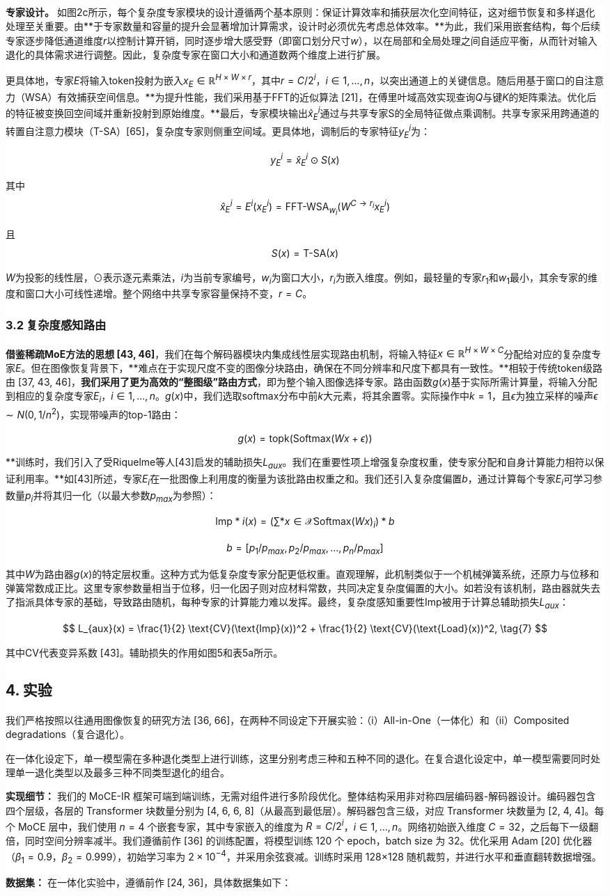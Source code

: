 **专家设计。** 如图2c所示，每个复杂度专家模块的设计遵循两个基本原则：保证计算效率和捕获层次化空间特征，这对细节恢复和多样退化处理至关重要。由**于专家数量和容量的提升会显著增加计算需求，设计时必须优先考虑总体效率。**为此，我们采用嵌套结构，每个后续专家逐步降低通道维度$r$以控制计算开销，同时逐步增大感受野（即窗口划分尺寸$w$），以在局部和全局处理之间自适应平衡，从而针对输入退化的具体需求进行调整。因此，复杂度专家在窗口大小和通道数两个维度上进行扩展。

更具体地，专家$E$将输入token投射为嵌入$x_E \in \mathbb{R}^{H\times W\times r}$，其中$r = C / 2^i$，$i \in {1, ..., n}$，以突出通道上的关键信息。随后用基于窗口的自注意力（WSA）有效捕获空间信息。**为提升性能，我们采用基于FFT的近似算法 [21]，在傅里叶域高效实现查询$Q$与键$K$的矩阵乘法。优化后的特征被变换回空间域并重新投射到原始维度。**最后，专家模块输出$\hat{x}^i_E$通过与共享专家S的全局特征做点乘调制。共享专家采用跨通道的转置自注意力模块（T-SA）[65]，复杂度专家则侧重空间域。更具体地，调制后的专家特征${y}^i_E$为：

$$ y^i_E = \hat{x}^i_E \odot S(x) \tag{1} $$

其中 $$ \hat{x}^i_E = E^i(x^i_E) = \text{FFT-WSA}_{w_i}(W^{C \to r_i} x^i_E) \tag{2} $$

且 $$ S(x) = \text{T-SA}(x) \tag{3} $$

$W$为投影的线性层，$\odot$表示逐元素乘法，$i$为当前专家编号，$w_i$为窗口大小，$r_i$为嵌入维度。例如，最轻量的专家$r_1$和$w_1$最小，其余专家的维度和窗口大小可线性递增。整个网络中共享专家容量保持不变，$r = C$。

### 3.2 复杂度感知路由

**借鉴稀疏MoE方法的思想 [43, 46]**，我们在每个解码器模块内集成线性层实现路由机制，将输入特征$x \in \mathbb{R}^{H\times W\times C}$分配给对应的复杂度专家$E$。但在图像恢复背景下，**难点在于实现尺度不变的图像分块路由，确保在不同分辨率和尺度下都具有一致性。**相较于传统token级路由 [37, 43, 46]，**我们采用了更为高效的“整图级”路由方式**，即为整个输入图像选择专家。路由函数$g(x)$基于实际所需计算量，将输入分配到相应的复杂度专家$E_i$，$i \in 1,...,n$。$g(x)$中，我们选取softmax分布中前$k$大元素，将其余置零。实际操作中$k=1$，且$\epsilon$为独立采样的噪声$\epsilon \sim N(0, 1/n^2)$，实现带噪声的top-1路由：

$$ g(x) = \text{topk}(\text{Softmax}(Wx + \epsilon)) \tag{4} $$

**训练时，我们引入了受Riquelme等人[43]启发的辅助损失$L_{aux}$。我们在重要性项上增强复杂度权重，使专家分配和自身计算能力相符以保证利用率。**如[43]所述，专家$E_i$在一批图像上利用度的衡量为该批路由权重之和。我们还引入复杂度偏置$b$，通过计算每个专家$E_i$可学习参数量$p_i$并将其归一化（以最大参数$p_{max}$为参照）：

$$ \text{Imp}*i(x) = \left( \sum*{x \in \mathcal{X}} \text{Softmax}(Wx)_i \right) * b \tag{5} $$

$$ b = [p_1/p_{max}, p_2/p_{max}, ..., p_n/p_{max}] \tag{6} $$

其中$W$为路由器$g(x)$的特定层权重。这种方式为低复杂度专家分配更低权重。直观理解，此机制类似于一个机械弹簧系统，还原力与位移和弹簧常数成正比。这里专家参数量相当于位移，归一化因子则对应材料常数，共同决定复杂度偏置的大小。如若没有该机制，路由器就失去了指派具体专家的基础，导致路由随机，每种专家的计算能力难以发挥。最终，复杂度感知重要性Imp被用于计算总辅助损失$L_{aux}$：

$$ L_{aux}(x) = \frac{1}{2} \text{CV}(\text{Imp}(x))^2 + \frac{1}{2} \text{CV}(\text{Load}(x))^2, \tag{7} $$

其中CV代表变异系数 [43]。辅助损失的作用如图5和表5a所示。

## 4. 实验

我们严格按照以往通用图像恢复的研究方法 [36, 66]，在两种不同设定下开展实验：（i）All-in-One（一体化）和（ii）Composited degradations（复合退化）。

在一体化设定下，单一模型需在多种退化类型上进行训练，这里分别考虑三种和五种不同的退化。在复合退化设定中，单一模型需要同时处理单一退化类型以及最多三种不同类型退化的组合。

**实现细节：**
我们的 MoCE-IR 框架可端到端训练，无需对组件进行多阶段优化。整体结构采用非对称四层编码器-解码器设计。编码器包含四个层级，各层的 Transformer 块数量分别为 [4, 6, 6, 8]（从最高到最低层）。解码器包含三级，对应 Transformer 块数量为 [2, 4, 4]。每个 MoCE 层中，我们使用 $n = 4$ 个嵌套专家，其中专家嵌入的维度为 $R = C/2^i$，$i \in {1, ..., n}$。网络初始嵌入维度 $C = 32$，之后每下一级翻倍，同时空间分辨率减半。我们遵循前作 [36] 的训练配置，将模型训练 120 个 epoch，batch size 为 32。优化采用 Adam [20] 优化器（$\beta_1 = 0.9$，$\beta_2 = 0.999$），初始学习率为 $2 × 10^{-4}$，并采用余弦衰减。训练时采用 128×128 随机裁剪，并进行水平和垂直翻转数据增强。

**数据集：**
在一体化实验中，遵循前作 [24, 36]，具体数据集如下：
